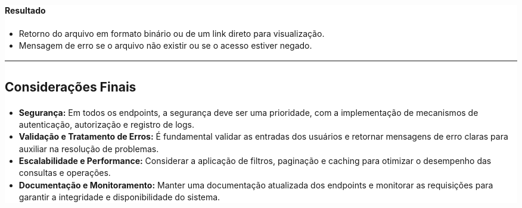 #### Resultado
- Retorno do arquivo em formato binário ou de um link direto para visualização.
- Mensagem de erro se o arquivo não existir ou se o acesso estiver negado.

---

## Considerações Finais

- **Segurança:** Em todos os endpoints, a segurança deve ser uma prioridade, com a implementação de mecanismos de autenticação, autorização e registro de logs.
- **Validação e Tratamento de Erros:** É fundamental validar as entradas dos usuários e retornar mensagens de erro claras para auxiliar na resolução de problemas.
- **Escalabilidade e Performance:** Considerar a aplicação de filtros, paginação e caching para otimizar o desempenho das consultas e operações.
- **Documentação e Monitoramento:** Manter uma documentação atualizada dos endpoints e monitorar as requisições para garantir a integridade e disponibilidade do sistema.
